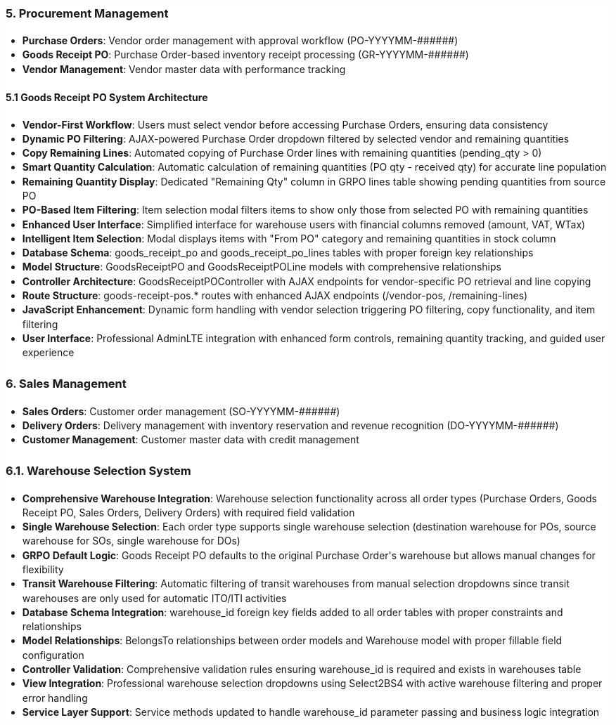 ### 5. Procurement Management

-   **Purchase Orders**: Vendor order management with approval workflow (PO-YYYYMM-######)
-   **Goods Receipt PO**: Purchase Order-based inventory receipt processing (GR-YYYYMM-######)
-   **Vendor Management**: Vendor master data with performance tracking

#### 5.1 Goods Receipt PO System Architecture

-   **Vendor-First Workflow**: Users must select vendor before accessing Purchase Orders, ensuring data consistency
-   **Dynamic PO Filtering**: AJAX-powered Purchase Order dropdown filtered by selected vendor and remaining quantities
-   **Copy Remaining Lines**: Automated copying of Purchase Order lines with remaining quantities (pending_qty > 0)
-   **Smart Quantity Calculation**: Automatic calculation of remaining quantities (PO qty - received qty) for accurate line population
-   **Remaining Quantity Display**: Dedicated "Remaining Qty" column in GRPO lines table showing pending quantities from source PO
-   **PO-Based Item Filtering**: Item selection modal filters items to show only those from selected PO with remaining quantities
-   **Enhanced User Interface**: Simplified interface for warehouse users with financial columns removed (amount, VAT, WTax)
-   **Intelligent Item Selection**: Modal displays items with "From PO" category and remaining quantities in stock column
-   **Database Schema**: goods_receipt_po and goods_receipt_po_lines tables with proper foreign key relationships
-   **Model Structure**: GoodsReceiptPO and GoodsReceiptPOLine models with comprehensive relationships
-   **Controller Architecture**: GoodsReceiptPOController with AJAX endpoints for vendor-specific PO retrieval and line copying
-   **Route Structure**: goods-receipt-pos.\* routes with enhanced AJAX endpoints (/vendor-pos, /remaining-lines)
-   **JavaScript Enhancement**: Dynamic form handling with vendor selection triggering PO filtering, copy functionality, and item filtering
-   **User Interface**: Professional AdminLTE integration with enhanced form controls, remaining quantity tracking, and guided user experience

### 6. Sales Management

-   **Sales Orders**: Customer order management (SO-YYYYMM-######)
-   **Delivery Orders**: Delivery management with inventory reservation and revenue recognition (DO-YYYYMM-######)
-   **Customer Management**: Customer master data with credit management

### 6.1. Warehouse Selection System

-   **Comprehensive Warehouse Integration**: Warehouse selection functionality across all order types (Purchase Orders, Goods Receipt PO, Sales Orders, Delivery Orders) with required field validation
-   **Single Warehouse Selection**: Each order type supports single warehouse selection (destination warehouse for POs, source warehouse for SOs, single warehouse for DOs)
-   **GRPO Default Logic**: Goods Receipt PO defaults to the original Purchase Order's warehouse but allows manual changes for flexibility
-   **Transit Warehouse Filtering**: Automatic filtering of transit warehouses from manual selection dropdowns since transit warehouses are only used for automatic ITO/ITI activities
-   **Database Schema Integration**: warehouse_id foreign key fields added to all order tables with proper constraints and relationships
-   **Model Relationships**: BelongsTo relationships between order models and Warehouse model with proper fillable field configuration
-   **Controller Validation**: Comprehensive validation rules ensuring warehouse_id is required and exists in warehouses table
-   **View Integration**: Professional warehouse selection dropdowns using Select2BS4 with active warehouse filtering and proper error handling
-   **Service Layer Support**: Service methods updated to handle warehouse_id parameter passing and business logic integration